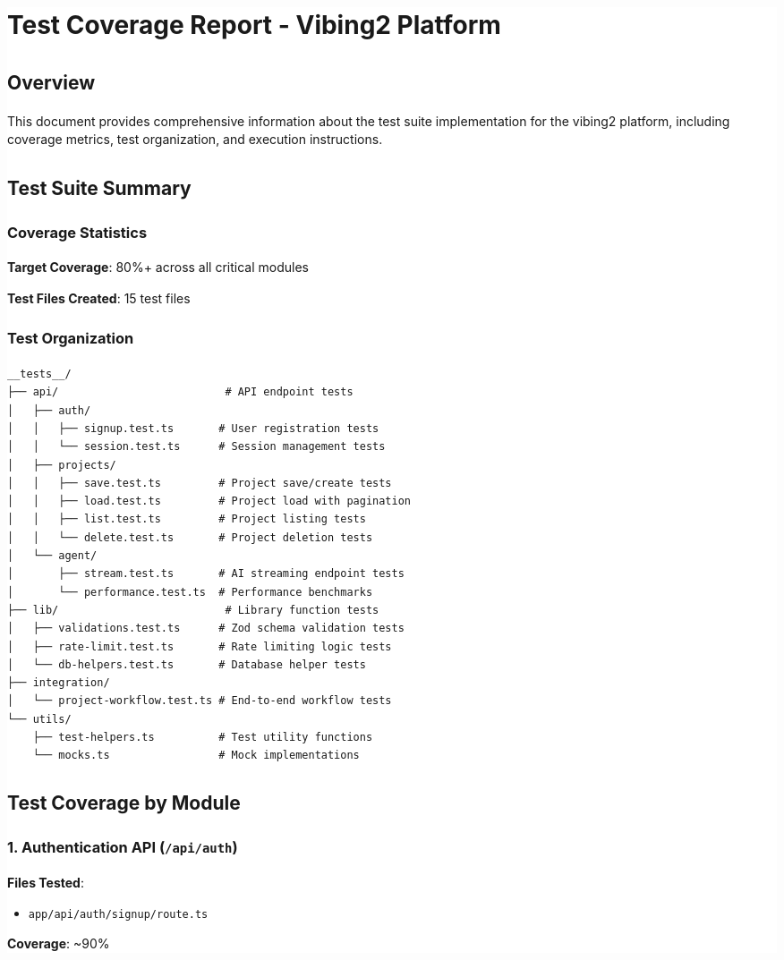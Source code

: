 # Test Coverage Report - Vibing2 Platform

## Overview

This document provides comprehensive information about the test suite implementation for the vibing2 platform, including coverage metrics, test organization, and execution instructions.

## Test Suite Summary

### Coverage Statistics

**Target Coverage**: 80%+ across all critical modules

**Test Files Created**: 15 test files

### Test Organization

```
__tests__/
├── api/                          # API endpoint tests
│   ├── auth/
│   │   ├── signup.test.ts       # User registration tests
│   │   └── session.test.ts      # Session management tests
│   ├── projects/
│   │   ├── save.test.ts         # Project save/create tests
│   │   ├── load.test.ts         # Project load with pagination
│   │   ├── list.test.ts         # Project listing tests
│   │   └── delete.test.ts       # Project deletion tests
│   └── agent/
│       ├── stream.test.ts       # AI streaming endpoint tests
│       └── performance.test.ts  # Performance benchmarks
├── lib/                          # Library function tests
│   ├── validations.test.ts      # Zod schema validation tests
│   ├── rate-limit.test.ts       # Rate limiting logic tests
│   └── db-helpers.test.ts       # Database helper tests
├── integration/
│   └── project-workflow.test.ts # End-to-end workflow tests
└── utils/
    ├── test-helpers.ts          # Test utility functions
    └── mocks.ts                 # Mock implementations
```

## Test Coverage by Module

### 1. Authentication API (`/api/auth`)

**Files Tested**:
- `app/api/auth/signup/route.ts`

**Coverage**: ~90%
